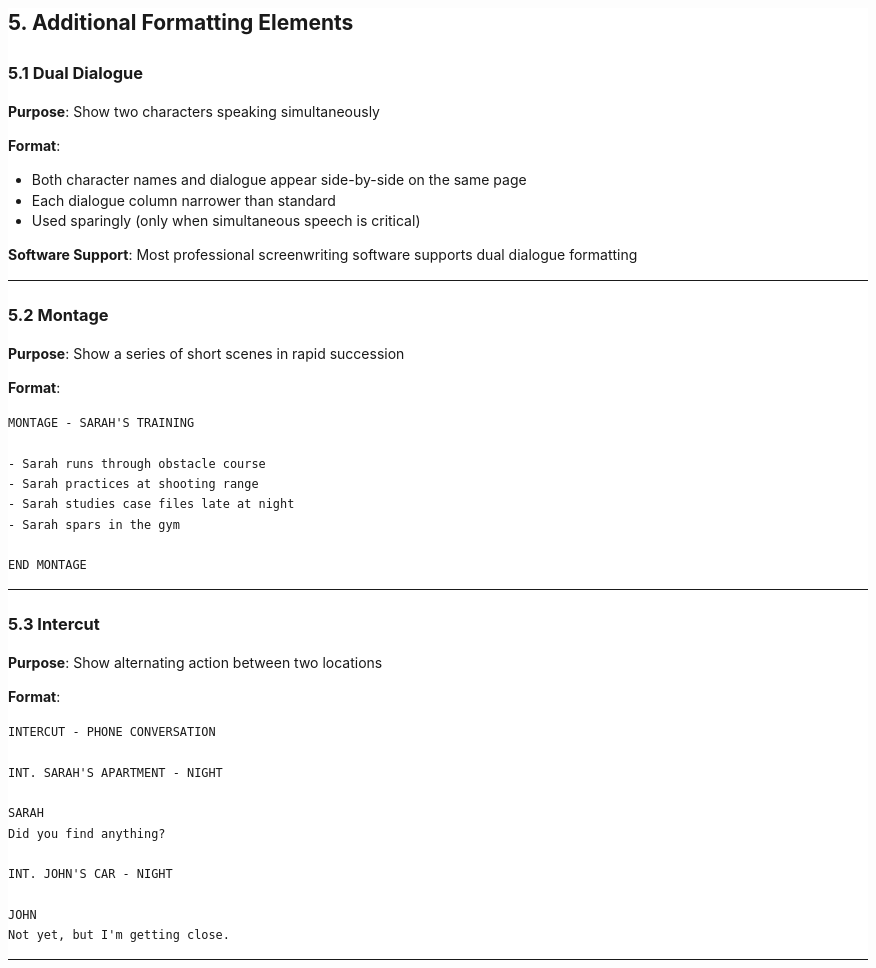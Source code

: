 ## 5. Additional Formatting Elements

### 5.1 Dual Dialogue

**Purpose**: Show two characters speaking simultaneously

**Format**:
- Both character names and dialogue appear side-by-side on the same page
- Each dialogue column narrower than standard
- Used sparingly (only when simultaneous speech is critical)

**Software Support**: Most professional screenwriting software supports dual dialogue formatting

---

### 5.2 Montage

**Purpose**: Show a series of short scenes in rapid succession

**Format**:
```
MONTAGE - SARAH'S TRAINING

- Sarah runs through obstacle course
- Sarah practices at shooting range
- Sarah studies case files late at night
- Sarah spars in the gym

END MONTAGE
```

---

### 5.3 Intercut

**Purpose**: Show alternating action between two locations

**Format**:
```
INTERCUT - PHONE CONVERSATION

INT. SARAH'S APARTMENT - NIGHT

SARAH
Did you find anything?

INT. JOHN'S CAR - NIGHT

JOHN
Not yet, but I'm getting close.
```

---

